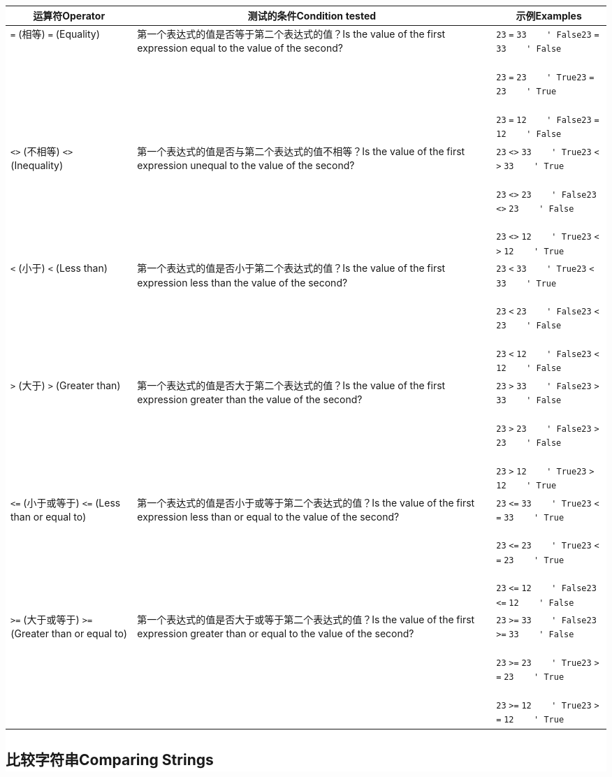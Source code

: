 |<span data-ttu-id="dd350-110">运算符</span><span class="sxs-lookup"><span data-stu-id="dd350-110">Operator</span></span>|<span data-ttu-id="dd350-111">测试的条件</span><span class="sxs-lookup"><span data-stu-id="dd350-111">Condition tested</span></span>|<span data-ttu-id="dd350-112">示例</span><span class="sxs-lookup"><span data-stu-id="dd350-112">Examples</span></span>|  
|--------------|----------------------|--------------|  
|<span data-ttu-id="dd350-113">`=` (相等) </span><span class="sxs-lookup"><span data-stu-id="dd350-113">`=` (Equality)</span></span>|<span data-ttu-id="dd350-114">第一个表达式的值是否等于第二个表达式的值？</span><span class="sxs-lookup"><span data-stu-id="dd350-114">Is the value of the first expression equal to the value of the second?</span></span>|<span data-ttu-id="dd350-115">`23`   `=`   `33    ' False`</span><span class="sxs-lookup"><span data-stu-id="dd350-115">`23`   `=`   `33    ' False`</span></span><br /><br /> <span data-ttu-id="dd350-116">`23`   `=`   `23    ' True`</span><span class="sxs-lookup"><span data-stu-id="dd350-116">`23`   `=`   `23    ' True`</span></span><br /><br /> <span data-ttu-id="dd350-117">`23`   `=`   `12    ' False`</span><span class="sxs-lookup"><span data-stu-id="dd350-117">`23`   `=`   `12    ' False`</span></span>|  
|<span data-ttu-id="dd350-118">`<>` (不相等) </span><span class="sxs-lookup"><span data-stu-id="dd350-118">`<>` (Inequality)</span></span>|<span data-ttu-id="dd350-119">第一个表达式的值是否与第二个表达式的值不相等？</span><span class="sxs-lookup"><span data-stu-id="dd350-119">Is the value of the first expression unequal to the value of the second?</span></span>|<span data-ttu-id="dd350-120">`23`   `<>`   `33    ' True`</span><span class="sxs-lookup"><span data-stu-id="dd350-120">`23`   `<>`   `33    ' True`</span></span><br /><br /> <span data-ttu-id="dd350-121">`23`   `<>`   `23    ' False`</span><span class="sxs-lookup"><span data-stu-id="dd350-121">`23`   `<>`   `23    ' False`</span></span><br /><br /> <span data-ttu-id="dd350-122">`23`   `<>`   `12    ' True`</span><span class="sxs-lookup"><span data-stu-id="dd350-122">`23`   `<>`   `12    ' True`</span></span>|  
|<span data-ttu-id="dd350-123">`<` (小于) </span><span class="sxs-lookup"><span data-stu-id="dd350-123">`<` (Less than)</span></span>|<span data-ttu-id="dd350-124">第一个表达式的值是否小于第二个表达式的值？</span><span class="sxs-lookup"><span data-stu-id="dd350-124">Is the value of the first expression less than the value of the second?</span></span>|<span data-ttu-id="dd350-125">`23`   `<`   `33    ' True`</span><span class="sxs-lookup"><span data-stu-id="dd350-125">`23`   `<`   `33    ' True`</span></span><br /><br /> <span data-ttu-id="dd350-126">`23`   `<`   `23    ' False`</span><span class="sxs-lookup"><span data-stu-id="dd350-126">`23`   `<`   `23    ' False`</span></span><br /><br /> <span data-ttu-id="dd350-127">`23`   `<`   `12    ' False`</span><span class="sxs-lookup"><span data-stu-id="dd350-127">`23`   `<`   `12    ' False`</span></span>|  
|<span data-ttu-id="dd350-128">`>` (大于) </span><span class="sxs-lookup"><span data-stu-id="dd350-128">`>` (Greater than)</span></span>|<span data-ttu-id="dd350-129">第一个表达式的值是否大于第二个表达式的值？</span><span class="sxs-lookup"><span data-stu-id="dd350-129">Is the value of the first expression greater than the value of the second?</span></span>|<span data-ttu-id="dd350-130">`23`   `>`   `33    ' False`</span><span class="sxs-lookup"><span data-stu-id="dd350-130">`23`   `>`   `33    ' False`</span></span><br /><br /> <span data-ttu-id="dd350-131">`23`   `>`   `23    ' False`</span><span class="sxs-lookup"><span data-stu-id="dd350-131">`23`   `>`   `23    ' False`</span></span><br /><br /> <span data-ttu-id="dd350-132">`23`   `>`   `12    ' True`</span><span class="sxs-lookup"><span data-stu-id="dd350-132">`23`   `>`   `12    ' True`</span></span>|  
|<span data-ttu-id="dd350-133">`<=` (小于或等于) </span><span class="sxs-lookup"><span data-stu-id="dd350-133">`<=` (Less than or equal to)</span></span>|<span data-ttu-id="dd350-134">第一个表达式的值是否小于或等于第二个表达式的值？</span><span class="sxs-lookup"><span data-stu-id="dd350-134">Is the value of the first expression less than or equal to the value of the second?</span></span>|<span data-ttu-id="dd350-135">`23`   `<=`   `33    ' True`</span><span class="sxs-lookup"><span data-stu-id="dd350-135">`23`   `<=`   `33    ' True`</span></span><br /><br /> <span data-ttu-id="dd350-136">`23`   `<=`   `23    ' True`</span><span class="sxs-lookup"><span data-stu-id="dd350-136">`23`   `<=`   `23    ' True`</span></span><br /><br /> <span data-ttu-id="dd350-137">`23`   `<=`   `12    ' False`</span><span class="sxs-lookup"><span data-stu-id="dd350-137">`23`   `<=`   `12    ' False`</span></span>|  
|<span data-ttu-id="dd350-138">`>=` (大于或等于) </span><span class="sxs-lookup"><span data-stu-id="dd350-138">`>=` (Greater than or equal to)</span></span>|<span data-ttu-id="dd350-139">第一个表达式的值是否大于或等于第二个表达式的值？</span><span class="sxs-lookup"><span data-stu-id="dd350-139">Is the value of the first expression greater than or equal to the value of the second?</span></span>|<span data-ttu-id="dd350-140">`23`   `>=`   `33    ' False`</span><span class="sxs-lookup"><span data-stu-id="dd350-140">`23`   `>=`   `33    ' False`</span></span><br /><br /> <span data-ttu-id="dd350-141">`23`   `>=`   `23    ' True`</span><span class="sxs-lookup"><span data-stu-id="dd350-141">`23`   `>=`   `23    ' True`</span></span><br /><br /> <span data-ttu-id="dd350-142">`23`   `>=`   `12    ' True`</span><span class="sxs-lookup"><span data-stu-id="dd350-142">`23`   `>=`   `12    ' True`</span></span>|  
  
## <a name="comparing-strings"></a><span data-ttu-id="dd350-143">比较字符串</span><span class="sxs-lookup"><span data-stu-id="dd350-143">Comparing Strings</span></span>  
